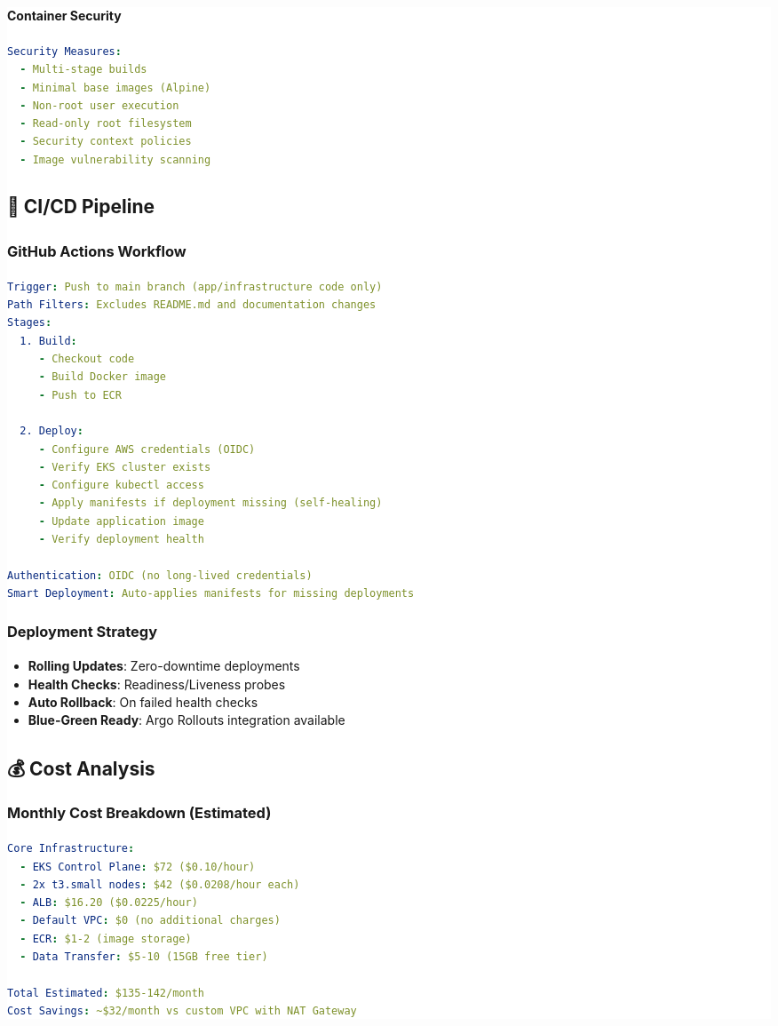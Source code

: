 #### Container Security
```yaml
Security Measures:
  - Multi-stage builds
  - Minimal base images (Alpine)
  - Non-root user execution
  - Read-only root filesystem
  - Security context policies
  - Image vulnerability scanning
```

## 🚀 CI/CD Pipeline

### GitHub Actions Workflow
```yaml
Trigger: Push to main branch (app/infrastructure code only)
Path Filters: Excludes README.md and documentation changes
Stages:
  1. Build:
     - Checkout code
     - Build Docker image
     - Push to ECR
  
  2. Deploy:
     - Configure AWS credentials (OIDC)
     - Verify EKS cluster exists
     - Configure kubectl access
     - Apply manifests if deployment missing (self-healing)
     - Update application image
     - Verify deployment health

Authentication: OIDC (no long-lived credentials)
Smart Deployment: Auto-applies manifests for missing deployments
```

### Deployment Strategy
- **Rolling Updates**: Zero-downtime deployments
- **Health Checks**: Readiness/Liveness probes
- **Auto Rollback**: On failed health checks
- **Blue-Green Ready**: Argo Rollouts integration available

## 💰 Cost Analysis

### Monthly Cost Breakdown (Estimated)
```yaml
Core Infrastructure:
  - EKS Control Plane: $72 ($0.10/hour)
  - 2x t3.small nodes: $42 ($0.0208/hour each)
  - ALB: $16.20 ($0.0225/hour)
  - Default VPC: $0 (no additional charges)
  - ECR: $1-2 (image storage)
  - Data Transfer: $5-10 (15GB free tier)
  
Total Estimated: $135-142/month
Cost Savings: ~$32/month vs custom VPC with NAT Gateway
```
